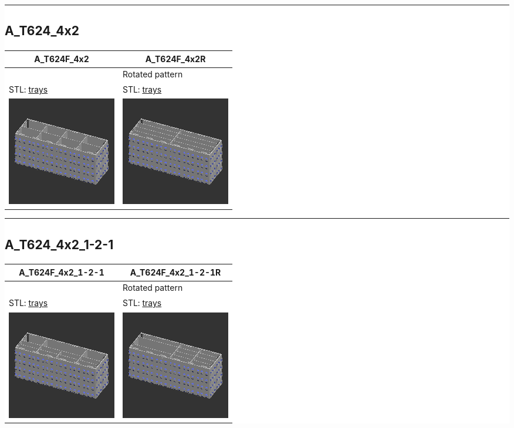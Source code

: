 
---
## A_T624_4x2
| **A_T624F_4x2** | **A_T624F_4x2R** | 
| --- | --- | 
|  | Rotated pattern | 
| STL: [trays](https://github.com/CZDanol/DNLTray/releases/latest/download/DNLTray_A_trays.zip) | STL: [trays](https://github.com/CZDanol/DNLTray/releases/latest/download/DNLTray_A_trays.zip) | 
| ![preview](png/A_T624F_4x2.png) | ![preview](png/A_T624F_4x2R.png) | 


---
## A_T624_4x2_1-2-1
| **A_T624F_4x2_1-2-1** | **A_T624F_4x2_1-2-1R** | 
| --- | --- | 
|  | Rotated pattern | 
| STL: [trays](https://github.com/CZDanol/DNLTray/releases/latest/download/DNLTray_A_trays.zip) | STL: [trays](https://github.com/CZDanol/DNLTray/releases/latest/download/DNLTray_A_trays.zip) | 
| ![preview](png/A_T624F_4x2_1-2-1.png) | ![preview](png/A_T624F_4x2_1-2-1R.png) | 
